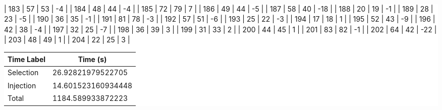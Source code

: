 | 183 | 57 | 53 | -4 |
| 184 | 48 | 44 | -4 |
| 185 | 72 | 79 | 7 |
| 186 | 49 | 44 | -5 |
| 187 | 58 | 40 | -18 |
| 188 | 20 | 19 | -1 |
| 189 | 28 | 23 | -5 |
| 190 | 36 | 35 | -1 |
| 191 | 81 | 78 | -3 |
| 192 | 57 | 51 | -6 |
| 193 | 25 | 22 | -3 |
| 194 | 17 | 18 | 1 |
| 195 | 52 | 43 | -9 |
| 196 | 42 | 38 | -4 |
| 197 | 32 | 25 | -7 |
| 198 | 36 | 39 | 3 |
| 199 | 31 | 33 | 2 |
| 200 | 44 | 45 | 1 |
| 201 | 83 | 82 | -1 |
| 202 | 64 | 42 | -22 |
| 203 | 48 | 49 | 1 |
| 204 | 22 | 25 | 3 |



| Time Label | Time (s) |
| --- | --- |
| Selection | 26.92821979522705 |
| Injection | 14.601523160934448 |
| Total | 1184.589933872223 |


